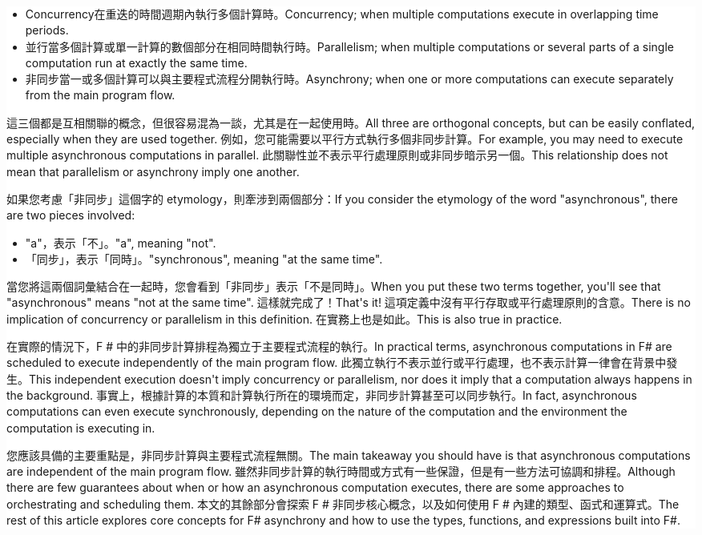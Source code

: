 - <span data-ttu-id="0f54e-114">Concurrency在重迭的時間週期內執行多個計算時。</span><span class="sxs-lookup"><span data-stu-id="0f54e-114">Concurrency; when multiple computations execute in overlapping time periods.</span></span>
- <span data-ttu-id="0f54e-115">並行當多個計算或單一計算的數個部分在相同時間執行時。</span><span class="sxs-lookup"><span data-stu-id="0f54e-115">Parallelism; when multiple computations or several parts of a single computation run at exactly the same time.</span></span>
- <span data-ttu-id="0f54e-116">非同步當一或多個計算可以與主要程式流程分開執行時。</span><span class="sxs-lookup"><span data-stu-id="0f54e-116">Asynchrony; when one or more computations can execute separately from the main program flow.</span></span>

<span data-ttu-id="0f54e-117">這三個都是互相關聯的概念，但很容易混為一談，尤其是在一起使用時。</span><span class="sxs-lookup"><span data-stu-id="0f54e-117">All three are orthogonal concepts, but can be easily conflated, especially when they are used together.</span></span> <span data-ttu-id="0f54e-118">例如，您可能需要以平行方式執行多個非同步計算。</span><span class="sxs-lookup"><span data-stu-id="0f54e-118">For example, you may need to execute multiple asynchronous computations in parallel.</span></span> <span data-ttu-id="0f54e-119">此關聯性並不表示平行處理原則或非同步暗示另一個。</span><span class="sxs-lookup"><span data-stu-id="0f54e-119">This relationship does not mean that parallelism or asynchrony imply one another.</span></span>

<span data-ttu-id="0f54e-120">如果您考慮「非同步」這個字的 etymology，則牽涉到兩個部分：</span><span class="sxs-lookup"><span data-stu-id="0f54e-120">If you consider the etymology of the word "asynchronous", there are two pieces involved:</span></span>

- <span data-ttu-id="0f54e-121">"a"，表示「不」。</span><span class="sxs-lookup"><span data-stu-id="0f54e-121">"a", meaning "not".</span></span>
- <span data-ttu-id="0f54e-122">「同步」，表示「同時」。</span><span class="sxs-lookup"><span data-stu-id="0f54e-122">"synchronous", meaning "at the same time".</span></span>

<span data-ttu-id="0f54e-123">當您將這兩個詞彙結合在一起時，您會看到「非同步」表示「不是同時」。</span><span class="sxs-lookup"><span data-stu-id="0f54e-123">When you put these two terms together, you'll see that "asynchronous" means "not at the same time".</span></span> <span data-ttu-id="0f54e-124">這樣就完成了！</span><span class="sxs-lookup"><span data-stu-id="0f54e-124">That's it!</span></span> <span data-ttu-id="0f54e-125">這項定義中沒有平行存取或平行處理原則的含意。</span><span class="sxs-lookup"><span data-stu-id="0f54e-125">There is no implication of concurrency or parallelism in this definition.</span></span> <span data-ttu-id="0f54e-126">在實務上也是如此。</span><span class="sxs-lookup"><span data-stu-id="0f54e-126">This is also true in practice.</span></span>

<span data-ttu-id="0f54e-127">在實際的情況下，F # 中的非同步計算排程為獨立于主要程式流程的執行。</span><span class="sxs-lookup"><span data-stu-id="0f54e-127">In practical terms, asynchronous computations in F# are scheduled to execute independently of the main program flow.</span></span> <span data-ttu-id="0f54e-128">此獨立執行不表示並行或平行處理，也不表示計算一律會在背景中發生。</span><span class="sxs-lookup"><span data-stu-id="0f54e-128">This independent execution doesn't imply concurrency or parallelism, nor does it imply that a computation always happens in the background.</span></span> <span data-ttu-id="0f54e-129">事實上，根據計算的本質和計算執行所在的環境而定，非同步計算甚至可以同步執行。</span><span class="sxs-lookup"><span data-stu-id="0f54e-129">In fact, asynchronous computations can even execute synchronously, depending on the nature of the computation and the environment the computation is executing in.</span></span>

<span data-ttu-id="0f54e-130">您應該具備的主要重點是，非同步計算與主要程式流程無關。</span><span class="sxs-lookup"><span data-stu-id="0f54e-130">The main takeaway you should have is that asynchronous computations are independent of the main program flow.</span></span> <span data-ttu-id="0f54e-131">雖然非同步計算的執行時間或方式有一些保證，但是有一些方法可協調和排程。</span><span class="sxs-lookup"><span data-stu-id="0f54e-131">Although there are few guarantees about when or how an asynchronous computation executes, there are some approaches to orchestrating and scheduling them.</span></span> <span data-ttu-id="0f54e-132">本文的其餘部分會探索 F # 非同步核心概念，以及如何使用 F # 內建的類型、函式和運算式。</span><span class="sxs-lookup"><span data-stu-id="0f54e-132">The rest of this article explores core concepts for F# asynchrony and how to use the types, functions, and expressions built into F#.</span></span>
